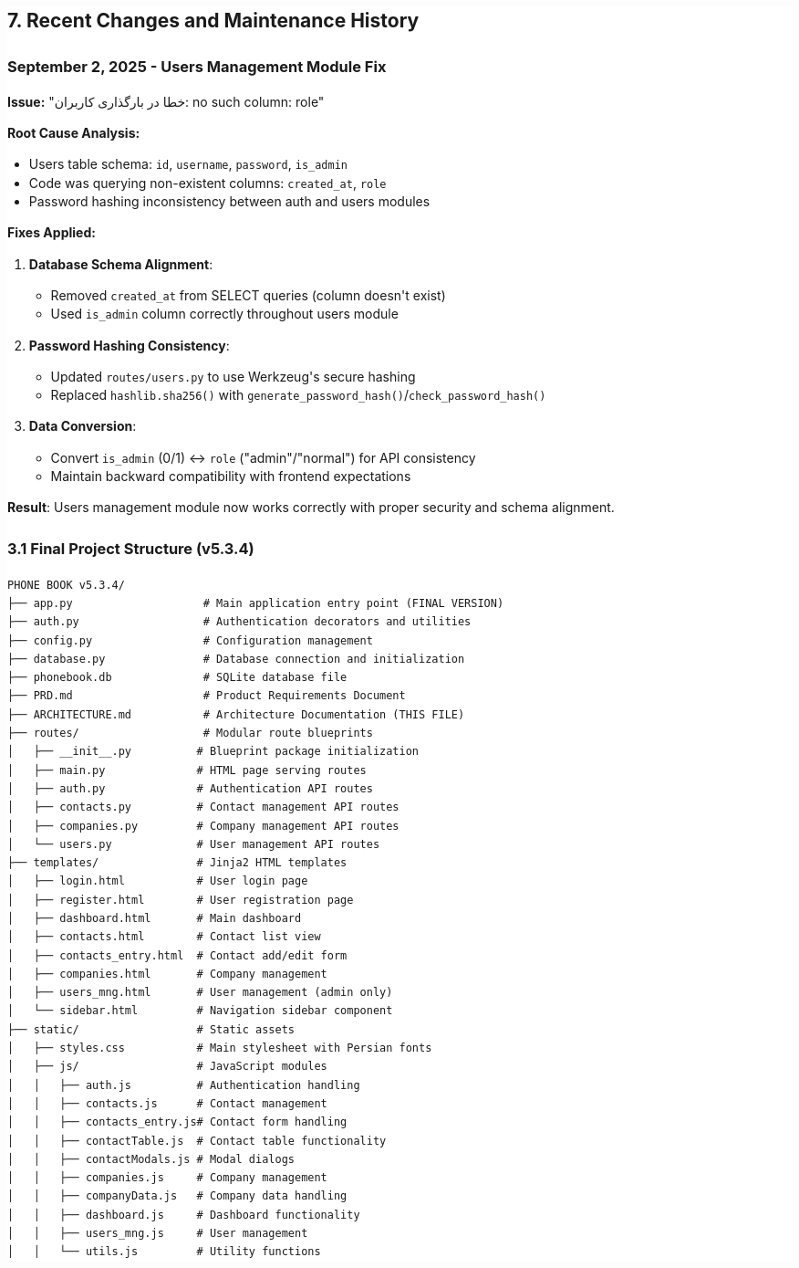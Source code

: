 ## **7. Recent Changes and Maintenance History**

### **September 2, 2025 - Users Management Module Fix**
**Issue:** "خطا در بارگذاری کاربران: no such column: role"

**Root Cause Analysis:**
- Users table schema: `id`, `username`, `password`, `is_admin`
- Code was querying non-existent columns: `created_at`, `role`
- Password hashing inconsistency between auth and users modules

**Fixes Applied:**
1. **Database Schema Alignment**: 
   - Removed `created_at` from SELECT queries (column doesn't exist)
   - Used `is_admin` column correctly throughout users module

2. **Password Hashing Consistency**:
   - Updated `routes/users.py` to use Werkzeug's secure hashing
   - Replaced `hashlib.sha256()` with `generate_password_hash()`/`check_password_hash()`

3. **Data Conversion**:
   - Convert `is_admin` (0/1) ↔ `role` ("admin"/"normal") for API consistency
   - Maintain backward compatibility with frontend expectations

**Result**: Users management module now works correctly with proper security and schema alignment.

### **3.1 Final Project Structure (v5.3.4)**

```
PHONE BOOK v5.3.4/
├── app.py                    # Main application entry point (FINAL VERSION)
├── auth.py                   # Authentication decorators and utilities
├── config.py                 # Configuration management
├── database.py               # Database connection and initialization
├── phonebook.db              # SQLite database file
├── PRD.md                    # Product Requirements Document
├── ARCHITECTURE.md           # Architecture Documentation (THIS FILE)
├── routes/                   # Modular route blueprints
│   ├── __init__.py          # Blueprint package initialization
│   ├── main.py              # HTML page serving routes
│   ├── auth.py              # Authentication API routes
│   ├── contacts.py          # Contact management API routes
│   ├── companies.py         # Company management API routes
│   └── users.py             # User management API routes
├── templates/               # Jinja2 HTML templates
│   ├── login.html           # User login page
│   ├── register.html        # User registration page
│   ├── dashboard.html       # Main dashboard
│   ├── contacts.html        # Contact list view
│   ├── contacts_entry.html  # Contact add/edit form
│   ├── companies.html       # Company management
│   ├── users_mng.html       # User management (admin only)
│   └── sidebar.html         # Navigation sidebar component
├── static/                  # Static assets
│   ├── styles.css           # Main stylesheet with Persian fonts
│   ├── js/                  # JavaScript modules
│   │   ├── auth.js          # Authentication handling
│   │   ├── contacts.js      # Contact management
│   │   ├── contacts_entry.js# Contact form handling
│   │   ├── contactTable.js  # Contact table functionality
│   │   ├── contactModals.js # Modal dialogs
│   │   ├── companies.js     # Company management
│   │   ├── companyData.js   # Company data handling
│   │   ├── dashboard.js     # Dashboard functionality
│   │   ├── users_mng.js     # User management
│   │   └── utils.js         # Utility functions
```